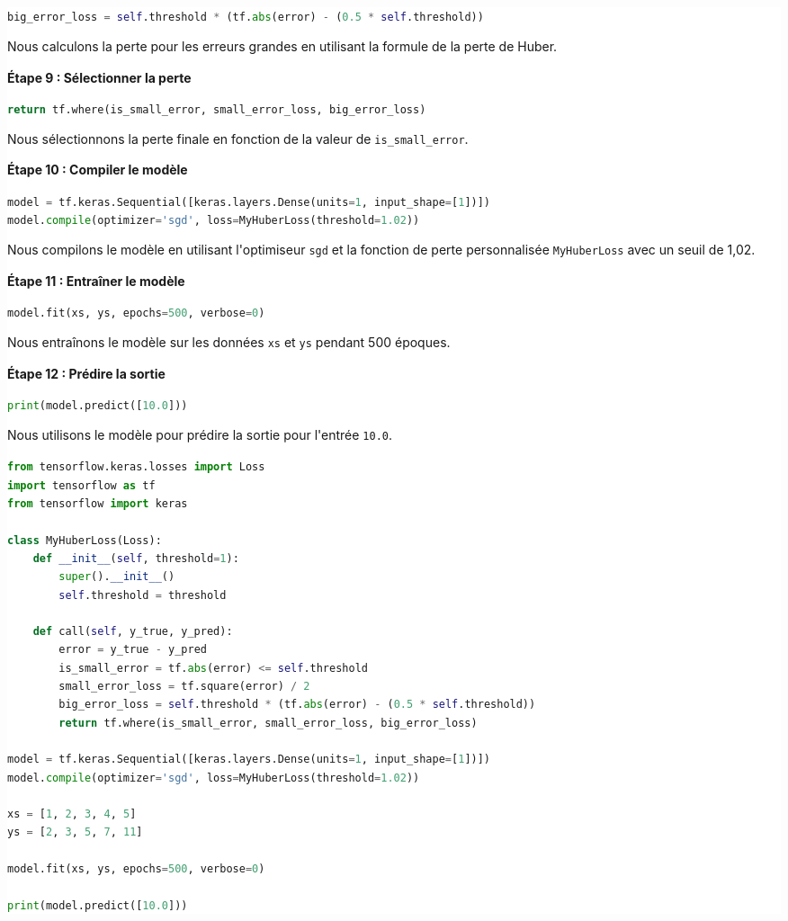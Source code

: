 ```python
big_error_loss = self.threshold * (tf.abs(error) - (0.5 * self.threshold))

```

Nous calculons la perte pour les erreurs grandes en utilisant la formule de la perte de Huber.

**Étape 9 : Sélectionner la perte**

```python
return tf.where(is_small_error, small_error_loss, big_error_loss)

```

Nous sélectionnons la perte finale en fonction de la valeur de `is_small_error`.

**Étape 10 : Compiler le modèle**

```python
model = tf.keras.Sequential([keras.layers.Dense(units=1, input_shape=[1])])
model.compile(optimizer='sgd', loss=MyHuberLoss(threshold=1.02))

```

Nous compilons le modèle en utilisant l'optimiseur `sgd` et la fonction de perte personnalisée `MyHuberLoss` avec un seuil de 1,02.

**Étape 11 : Entraîner le modèle**

```python
model.fit(xs, ys, epochs=500, verbose=0)

```

Nous entraînons le modèle sur les données `xs` et `ys` pendant 500 époques.

**Étape 12 : Prédire la sortie**

```python
print(model.predict([10.0]))

```

Nous utilisons le modèle pour prédire la sortie pour l'entrée `10.0`.

```python
from tensorflow.keras.losses import Loss
import tensorflow as tf
from tensorflow import keras

class MyHuberLoss(Loss):
    def __init__(self, threshold=1):
        super().__init__()
        self.threshold = threshold

    def call(self, y_true, y_pred):
        error = y_true - y_pred
        is_small_error = tf.abs(error) <= self.threshold
        small_error_loss = tf.square(error) / 2
        big_error_loss = self.threshold * (tf.abs(error) - (0.5 * self.threshold))
        return tf.where(is_small_error, small_error_loss, big_error_loss)

model = tf.keras.Sequential([keras.layers.Dense(units=1, input_shape=[1])])
model.compile(optimizer='sgd', loss=MyHuberLoss(threshold=1.02))

xs = [1, 2, 3, 4, 5]
ys = [2, 3, 5, 7, 11]

model.fit(xs, ys, epochs=500, verbose=0)

print(model.predict([10.0]))
```
